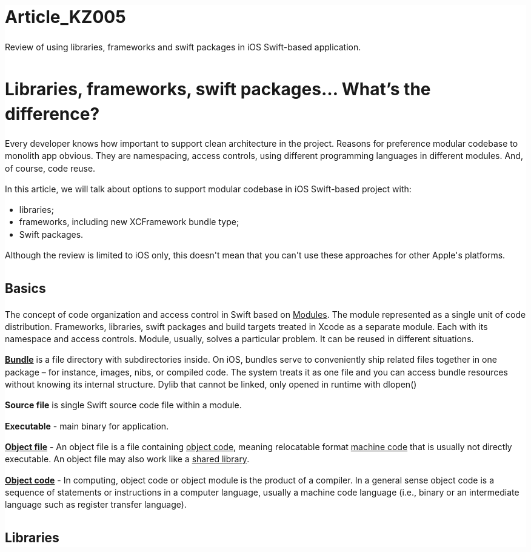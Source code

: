 # Article_KZ005
Review of using libraries, frameworks and swift packages in iOS Swift-based application.


# Libraries, frameworks, swift packages… What’s the difference?

 
Every developer knows how important to support clean architecture in the project. Reasons for preference modular codebase to monolith app obvious. They are namespacing, access controls, using different programming languages in different modules. And, of course, code reuse.

In this article, we will talk about options to support modular codebase in iOS Swift-based project with:
-   libraries;
-   frameworks, including new XCFramework bundle type;
-   Swift packages.

Although the review is limited to iOS only, this doesn't mean that you can't use these approaches for other Apple's platforms.

## Basics

The concept of code organization and access control in Swift based on [Modules](https://swift.org/package-manager/). The module represented as a single unit of code distribution. Frameworks, libraries, swift packages and build targets treated in Xcode as a separate module. Each with its namespace and access controls. Module, usually, solves a particular problem. It can be reused in different situations.

[**Bundle**](https://developer.apple.com/documentation/foundation/bundle) is a file directory with subdirectories inside. On iOS, bundles serve to conveniently ship related files together in one package – for instance, images, nibs, or compiled code. The system treats it as one file and you can access bundle resources without knowing its internal structure. Dylib that cannot be linked, only opened in runtime with dlopen()

**Source file** is single Swift source code file within a module.

**Executable** - main binary for application.

[**Object file**](https://en.wikipedia.org/wiki/Object_file#targetText=An%20object%20file%20is%20a,work%20like%20a%20shared%20library.) - An object file is a file containing [object code](https://en.wikipedia.org/wiki/Object_code), meaning relocatable format [machine code](https://en.wikipedia.org/wiki/Machine_code) that is usually not directly executable. An object file may also work like a [shared library](https://en.wikipedia.org/wiki/Shared_library).

[**Object code**](https://en.wikipedia.org/wiki/Object_code) - In computing, object code or object module is the product of a compiler. In a general sense object code is a sequence of statements or instructions in a computer language, usually a machine code language (i.e., binary or an intermediate language such as register transfer language).

## Libraries

